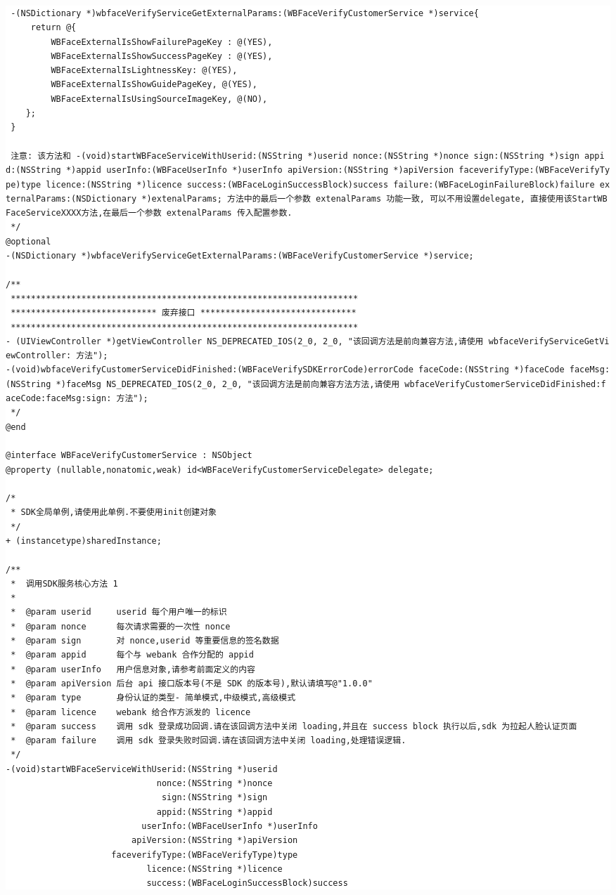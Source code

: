 ```
 -(NSDictionary *)wbfaceVerifyServiceGetExternalParams:(WBFaceVerifyCustomerService *)service{
     return @{
         WBFaceExternalIsShowFailurePageKey : @(YES),
         WBFaceExternalIsShowSuccessPageKey : @(YES),
         WBFaceExternalIsLightnessKey: @(YES),
         WBFaceExternalIsShowGuidePageKey, @(YES),
         WBFaceExternalIsUsingSourceImageKey, @(NO),
    };
 }
 
 注意: 该方法和 -(void)startWBFaceServiceWithUserid:(NSString *)userid nonce:(NSString *)nonce sign:(NSString *)sign appid:(NSString *)appid userInfo:(WBFaceUserInfo *)userInfo apiVersion:(NSString *)apiVersion faceverifyType:(WBFaceVerifyType)type licence:(NSString *)licence success:(WBFaceLoginSuccessBlock)success failure:(WBFaceLoginFailureBlock)failure externalParams:(NSDictionary *)extenalParams; 方法中的最后一个参数 extenalParams 功能一致, 可以不用设置delegate, 直接使用该StartWBFaceServiceXXXX方法,在最后一个参数 extenalParams 传入配置参数.
 */
@optional
-(NSDictionary *)wbfaceVerifyServiceGetExternalParams:(WBFaceVerifyCustomerService *)service;

/**
 *********************************************************************
 ***************************** 废弃接口 *******************************
 *********************************************************************
- (UIViewController *)getViewController NS_DEPRECATED_IOS(2_0, 2_0, "该回调方法是前向兼容方法,请使用 wbfaceVerifyServiceGetViewController: 方法");
-(void)wbfaceVerifyCustomerServiceDidFinished:(WBFaceVerifySDKErrorCode)errorCode faceCode:(NSString *)faceCode faceMsg:(NSString *)faceMsg NS_DEPRECATED_IOS(2_0, 2_0, "该回调方法是前向兼容方法方法,请使用 wbfaceVerifyCustomerServiceDidFinished:faceCode:faceMsg:sign: 方法");
 */
@end

@interface WBFaceVerifyCustomerService : NSObject
@property (nullable,nonatomic,weak) id<WBFaceVerifyCustomerServiceDelegate> delegate;

/*
 * SDK全局单例,请使用此单例.不要使用init创建对象
 */
+ (instancetype)sharedInstance;

/**
 *  调用SDK服务核心方法 1
 *
 *  @param userid     userid 每个用户唯一的标识
 *  @param nonce      每次请求需要的一次性 nonce
 *  @param sign       对 nonce,userid 等重要信息的签名数据
 *  @param appid      每个与 webank 合作分配的 appid
 *  @param userInfo   用户信息对象,请参考前面定义的内容
 *  @param apiVersion 后台 api 接口版本号(不是 SDK 的版本号),默认请填写@"1.0.0"
 *  @param type       身份认证的类型- 简单模式,中级模式,高级模式
 *  @param licence    webank 给合作方派发的 licence
 *  @param success    调用 sdk 登录成功回调.请在该回调方法中关闭 loading,并且在 success block 执行以后,sdk 为拉起人脸认证页面
 *  @param failure    调用 sdk 登录失败时回调.请在该回调方法中关闭 loading,处理错误逻辑.
 */
-(void)startWBFaceServiceWithUserid:(NSString *)userid
                              nonce:(NSString *)nonce
                               sign:(NSString *)sign
                              appid:(NSString *)appid
                           userInfo:(WBFaceUserInfo *)userInfo
                         apiVersion:(NSString *)apiVersion
                     faceverifyType:(WBFaceVerifyType)type
                            licence:(NSString *)licence
                            success:(WBFaceLoginSuccessBlock)success
```